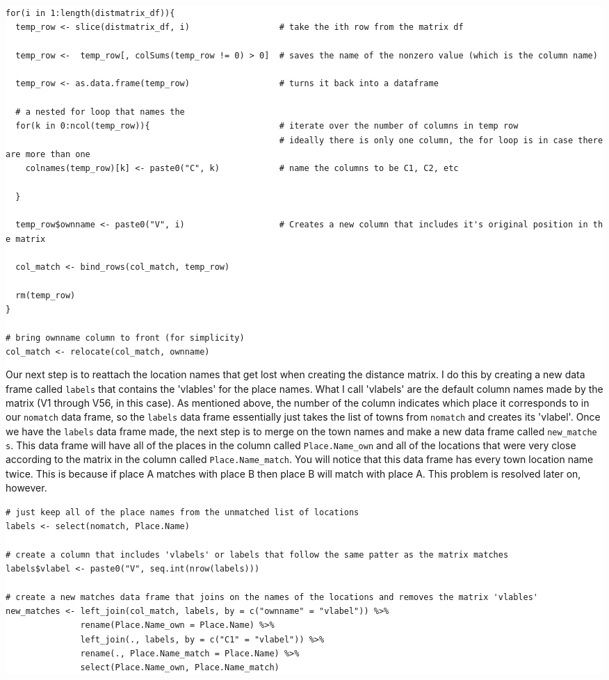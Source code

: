 ```
for(i in 1:length(distmatrix_df)){
  temp_row <- slice(distmatrix_df, i)                  # take the ith row from the matrix df
  
  temp_row <-  temp_row[, colSums(temp_row != 0) > 0]  # saves the name of the nonzero value (which is the column name)
  
  temp_row <- as.data.frame(temp_row)                  # turns it back into a dataframe
  
  # a nested for loop that names the 
  for(k in 0:ncol(temp_row)){                          # iterate over the number of columns in temp row
                                                       # ideally there is only one column, the for loop is in case there are more than one
    colnames(temp_row)[k] <- paste0("C", k)            # name the columns to be C1, C2, etc
    
  }
  
  temp_row$ownname <- paste0("V", i)                   # Creates a new column that includes it's original position in the matrix
  
  col_match <- bind_rows(col_match, temp_row)
  
  rm(temp_row)
}

# bring ownname column to front (for simplicity)
col_match <- relocate(col_match, ownname)
```

Our next step is to reattach the location names that get lost when creating the distance matrix. I do this by creating a new data frame called `labels` that contains the 'vlables' for the place names. What I call 'vlabels' are the default column names made by the matrix (V1 through V56, in this case). As mentioned above, the number of the column indicates which place it corresponds to in our `nomatch` data frame, so the `labels` data frame essentially just takes the list of towns from `nomatch` and creates its 'vlabel'. Once we have the `labels` data frame made, the next step is to merge on the town names and make a new data frame called `new_matches`. This data frame will have all of the places in the column called `Place.Name_own` and all of the locations that were very close according to the matrix in the column called `Place.Name_match`. You will notice that this data frame has every town location name twice. This is because if place A matches with place B then place B will match with place A. This problem is resolved later on, however.

```
# just keep all of the place names from the unmatched list of locations
labels <- select(nomatch, Place.Name)

# create a column that includes 'vlabels' or labels that follow the same patter as the matrix matches
labels$vlabel <- paste0("V", seq.int(nrow(labels)))

# create a new matches data frame that joins on the names of the locations and removes the matrix 'vlables'
new_matches <- left_join(col_match, labels, by = c("ownname" = "vlabel")) %>% 
               rename(Place.Name_own = Place.Name) %>% 
               left_join(., labels, by = c("C1" = "vlabel")) %>% 
               rename(., Place.Name_match = Place.Name) %>% 
               select(Place.Name_own, Place.Name_match)
```
